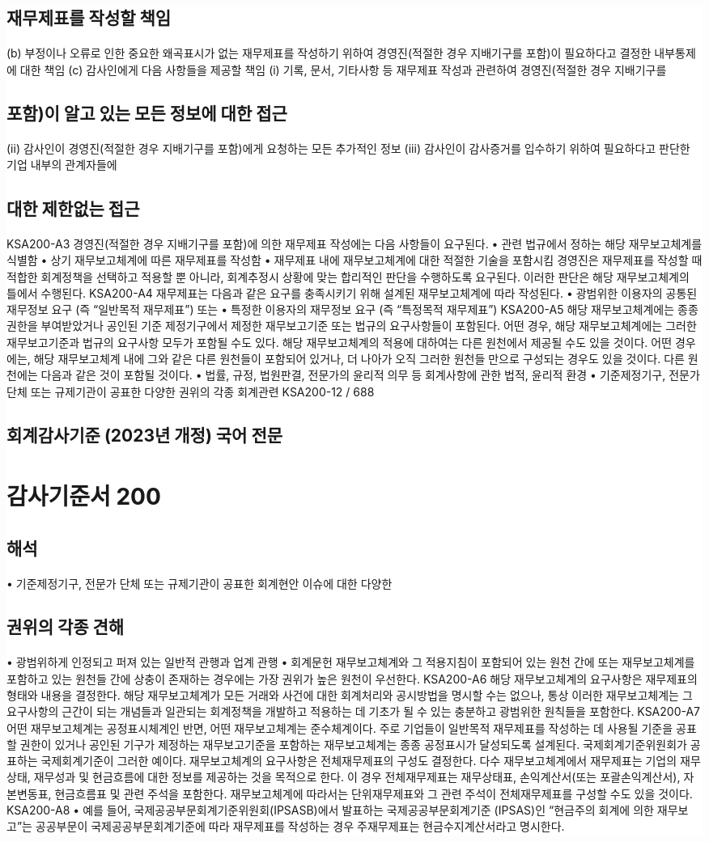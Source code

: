 ## 재무제표를 작성할 책임
(b)  부정이나  오류로  인한  중요한  왜곡표시가  없는  재무제표를  작성하기  위하여
경영진(적절한 경우 지배기구를 포함)이 필요하다고 결정한 내부통제에 대한 책임
(c) 감사인에게 다음 사항들을 제공할 책임
(i) 기록, 문서, 기타사항 등 재무제표 작성과 관련하여 경영진(적절한 경우 지배기구를
## 포함)이 알고 있는 모든 정보에 대한 접근
(ii) 감사인이 경영진(적절한 경우 지배기구를 포함)에게 요청하는 모든 추가적인 정보
(iii) 감사인이 감사증거를 입수하기 위하여 필요하다고 판단한 기업 내부의 관계자들에
## 대한 제한없는 접근
KSA200-A3  경영진(적절한  경우  지배기구를  포함)에  의한  재무제표  작성에는  다음  사항들이
요구된다.
•  관련 법규에서 정하는 해당 재무보고체계를 식별함
•  상기 재무보고체계에 따른 재무제표를 작성함
•  재무제표 내에 재무보고체계에 대한 적절한 기술을 포함시킴
경영진은  재무제표를  작성할  때  적합한  회계정책을  선택하고  적용할  뿐  아니라,
회계추정시  상황에  맞는  합리적인  판단을  수행하도록  요구된다.  이러한  판단은  해당
재무보고체계의 틀에서 수행된다.
KSA200-A4  재무제표는 다음과 같은 요구를 충족시키기 위해 설계된 재무보고체계에 따라 작성된다.
•  광범위한 이용자의 공통된 재무정보 요구 (즉 “일반목적 재무제표”) 또는
•  특정한 이용자의 재무정보 요구 (즉 “특정목적 재무제표”)
KSA200-A5  해당  재무보고체계에는  종종  권한을  부여받았거나  공인된  기준  제정기구에서  제정한
재무보고기준  또는  법규의  요구사항들이  포함된다.  어떤  경우,  해당  재무보고체계에는
그러한 재무보고기준과 법규의 요구사항 모두가 포함될 수도 있다. 해당 재무보고체계의
적용에  대하여는  다른  원천에서  제공될  수도  있을  것이다.  어떤  경우에는,  해당
재무보고체계  내에  그와  같은  다른  원천들이  포함되어  있거나,  더  나아가  오직  그러한
원천들  만으로  구성되는  경우도  있을  것이다.  다른  원천에는  다음과  같은  것이  포함될
것이다.
•  법률, 규정, 법원판결, 전문가의 윤리적 의무 등 회계사항에 관한 법적, 윤리적 환경
•  기준제정기구,  전문가  단체  또는  규제기관이  공표한  다양한  권위의  각종  회계관련
KSA200-12 / 688
## 회계감사기준 (2023년 개정)  국어 전문
# 감사기준서 200
## 해석
•  기준제정기구,  전문가  단체  또는  규제기관이  공표한  회계현안  이슈에  대한  다양한
## 권위의 각종 견해
•  광범위하게 인정되고 퍼져 있는 일반적 관행과 업계 관행
•  회계문헌
재무보고체계와 그 적용지침이 포함되어 있는 원천 간에 또는 재무보고체계를 포함하고
있는 원천들 간에 상충이 존재하는 경우에는 가장 권위가 높은 원천이 우선한다.
KSA200-A6  해당  재무보고체계의  요구사항은  재무제표의  형태와  내용을  결정한다.  해당
재무보고체계가  모든  거래와  사건에  대한  회계처리와  공시방법을  명시할  수는  없으나,
통상 이러한 재무보고체계는 그 요구사항의 근간이 되는 개념들과 일관되는 회계정책을
개발하고 적용하는 데 기초가 될 수 있는 충분하고 광범위한 원칙들을 포함한다.
KSA200-A7  어떤  재무보고체계는  공정표시체계인  반면,  어떤  재무보고체계는  준수체계이다.  주로
기업들이  일반목적  재무제표를  작성하는  데  사용될  기준을  공표할  권한이  있거나  공인된
기구가  제정하는  재무보고기준을  포함하는  재무보고체계는  종종  공정표시가  달성되도록
설계된다. 국제회계기준위원회가 공표하는 국제회계기준이 그러한 예이다.
재무보고체계의  요구사항은  전체재무제표의  구성도  결정한다.  다수  재무보고체계에서
재무제표는  기업의  재무상태,  재무성과  및  현금흐름에  대한  정보를  제공하는  것을
목적으로  한다.  이  경우  전체재무제표는  재무상태표,  손익계산서(또는  포괄손익계산서),
자본변동표,  현금흐름표  및  관련  주석을  포함한다.  재무보고체계에  따라서는
단위재무제표와 그 관련 주석이 전체재무제표를 구성할 수도 있을 것이다.
KSA200-A8  •  예를  들어,  국제공공부문회계기준위원회(IPSASB)에서  발표하는  국제공공부문회계기준
(IPSAS)인  “현금주의  회계에  의한  재무보고”는  공공부문이  국제공공부문회계기준에
따라 재무제표를 작성하는 경우 주재무제표는 현금수지계산서라고 명시한다.